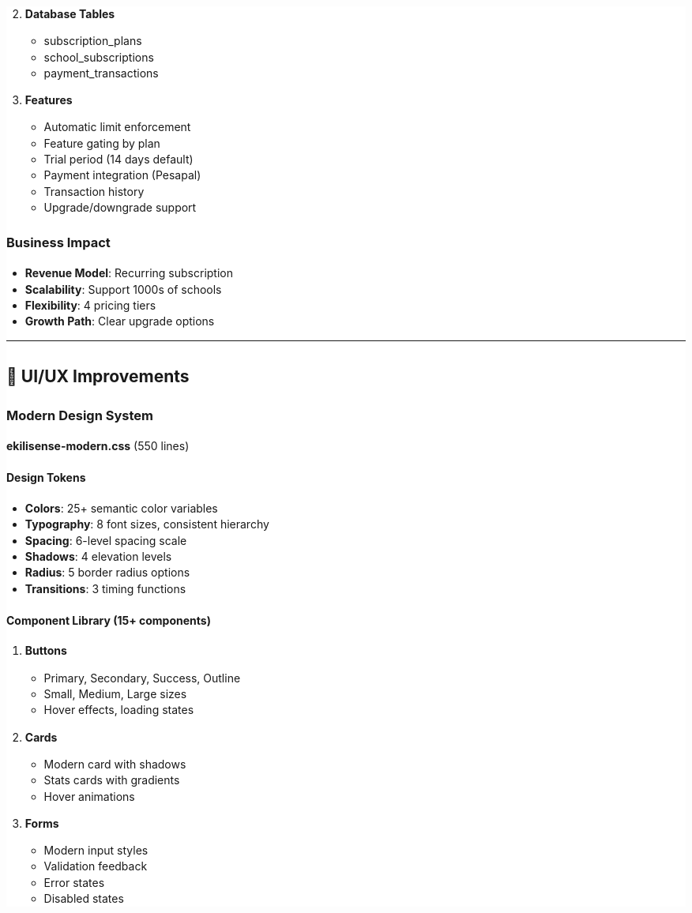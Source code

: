 2. **Database Tables**
   - subscription_plans
   - school_subscriptions
   - payment_transactions

3. **Features**
   - Automatic limit enforcement
   - Feature gating by plan
   - Trial period (14 days default)
   - Payment integration (Pesapal)
   - Transaction history
   - Upgrade/downgrade support

### Business Impact
- **Revenue Model**: Recurring subscription
- **Scalability**: Support 1000s of schools
- **Flexibility**: 4 pricing tiers
- **Growth Path**: Clear upgrade options

---

## 🎨 UI/UX Improvements

### Modern Design System

**ekilisense-modern.css** (550 lines)

#### Design Tokens
- **Colors**: 25+ semantic color variables
- **Typography**: 8 font sizes, consistent hierarchy
- **Spacing**: 6-level spacing scale
- **Shadows**: 4 elevation levels
- **Radius**: 5 border radius options
- **Transitions**: 3 timing functions

#### Component Library (15+ components)

1. **Buttons**
   - Primary, Secondary, Success, Outline
   - Small, Medium, Large sizes
   - Hover effects, loading states

2. **Cards**
   - Modern card with shadows
   - Stats cards with gradients
   - Hover animations

3. **Forms**
   - Modern input styles
   - Validation feedback
   - Error states
   - Disabled states
